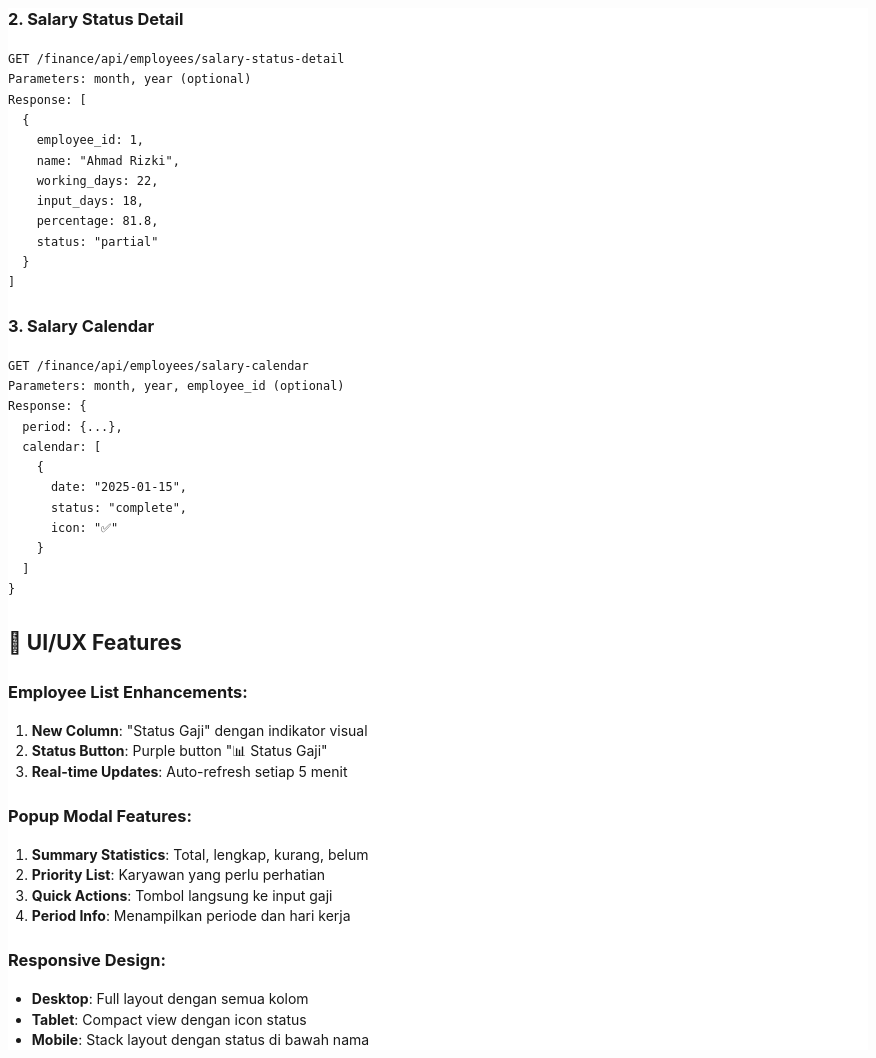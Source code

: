 ### 2. Salary Status Detail
```
GET /finance/api/employees/salary-status-detail
Parameters: month, year (optional)
Response: [
  {
    employee_id: 1,
    name: "Ahmad Rizki",
    working_days: 22,
    input_days: 18,
    percentage: 81.8,
    status: "partial"
  }
]
```

### 3. Salary Calendar
```
GET /finance/api/employees/salary-calendar
Parameters: month, year, employee_id (optional)
Response: {
  period: {...},
  calendar: [
    {
      date: "2025-01-15",
      status: "complete",
      icon: "✅"
    }
  ]
}
```

## 🎨 UI/UX Features

### Employee List Enhancements:
1. **New Column**: "Status Gaji" dengan indikator visual
2. **Status Button**: Purple button "📊 Status Gaji"
3. **Real-time Updates**: Auto-refresh setiap 5 menit

### Popup Modal Features:
1. **Summary Statistics**: Total, lengkap, kurang, belum
2. **Priority List**: Karyawan yang perlu perhatian
3. **Quick Actions**: Tombol langsung ke input gaji
4. **Period Info**: Menampilkan periode dan hari kerja

### Responsive Design:
- **Desktop**: Full layout dengan semua kolom
- **Tablet**: Compact view dengan icon status
- **Mobile**: Stack layout dengan status di bawah nama
